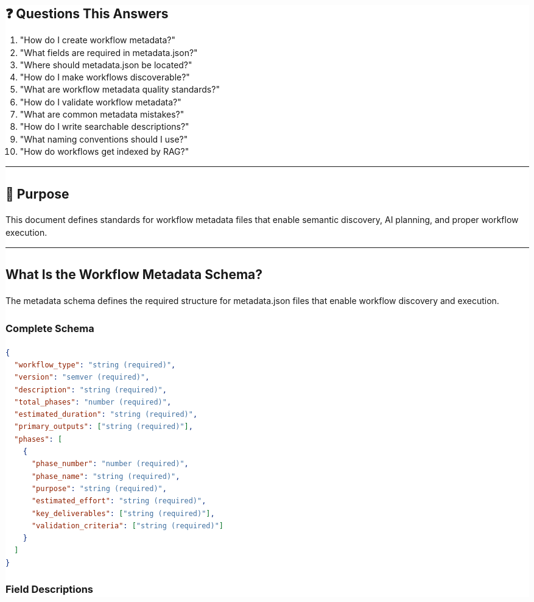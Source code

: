
## ❓ Questions This Answers

1. "How do I create workflow metadata?"
2. "What fields are required in metadata.json?"
3. "Where should metadata.json be located?"
4. "How do I make workflows discoverable?"
5. "What are workflow metadata quality standards?"
6. "How do I validate workflow metadata?"
7. "What are common metadata mistakes?"
8. "How do I write searchable descriptions?"
9. "What naming conventions should I use?"
10. "How do workflows get indexed by RAG?"

---

## 🎯 Purpose

This document defines standards for workflow metadata files that enable semantic discovery, AI planning, and proper workflow execution.

---

## What Is the Workflow Metadata Schema?

The metadata schema defines the required structure for metadata.json files that enable workflow discovery and execution.

### Complete Schema

```json
{
  "workflow_type": "string (required)",
  "version": "semver (required)",
  "description": "string (required)",
  "total_phases": "number (required)",
  "estimated_duration": "string (required)",
  "primary_outputs": ["string (required)"],
  "phases": [
    {
      "phase_number": "number (required)",
      "phase_name": "string (required)",
      "purpose": "string (required)",
      "estimated_effort": "string (required)",
      "key_deliverables": ["string (required)"],
      "validation_criteria": ["string (required)"]
    }
  ]
}
```

### Field Descriptions
